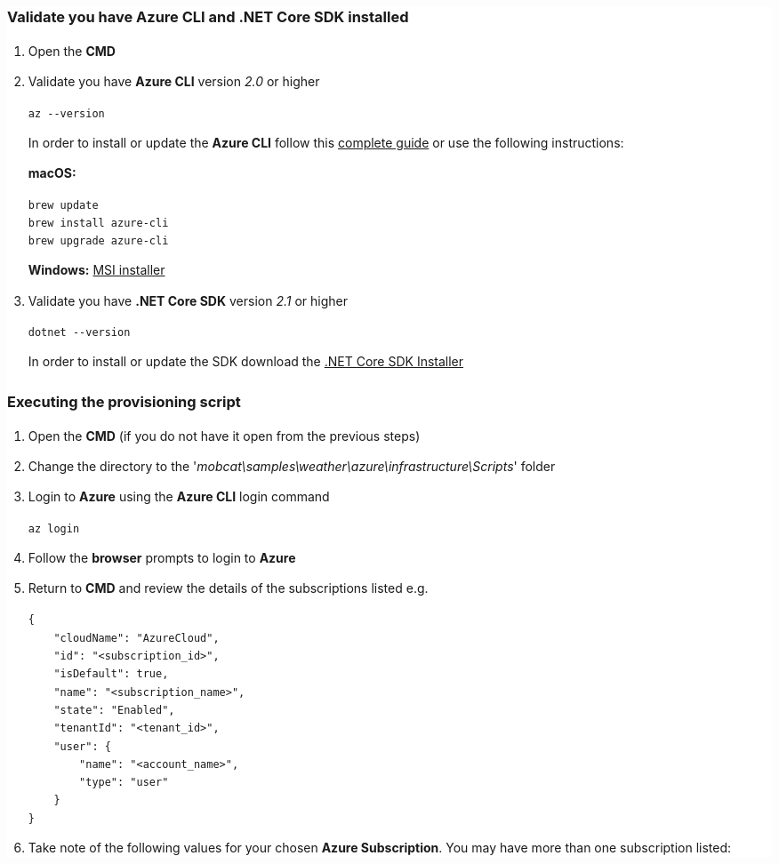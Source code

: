 ### Validate you have Azure CLI and .NET Core SDK installed
1. Open the **CMD**
2. Validate you have **Azure CLI** version *2.0* or higher

    ```
    az --version
    ```
    
    In order to install or update the **Azure CLI** follow this [complete guide](https://docs.microsoft.com/en-us/cli/azure/install-azure-cli?view=azure-cli-latest) or use the following instructions:

    **macOS:** 
    ```
    brew update
    brew install azure-cli
    brew upgrade azure-cli
    ```
    **Windows:** [MSI installer](https://aka.ms/installazurecliwindows)

3. Validate you have **.NET Core SDK** version *2.1* or higher

    ```
    dotnet --version
    ```

    In order to install or update the SDK download the [.NET Core SDK Installer](https://dotnet.microsoft.com/download)

### Executing the provisioning script
1. Open the **CMD** (if you do not have it open from the previous steps)
2. Change the directory to the '*mobcat\samples\weather\azure\infrastructure\Scripts*' folder
3. Login to **Azure** using the **Azure CLI** login command

    ```
    az login
    ```
4. Follow the **browser** prompts to login to **Azure**
5. Return to **CMD** and review the details of the subscriptions listed e.g.

    ```
    {
        "cloudName": "AzureCloud",
        "id": "<subscription_id>",
        "isDefault": true,
        "name": "<subscription_name>",
        "state": "Enabled",
        "tenantId": "<tenant_id>",
        "user": {
            "name": "<account_name>",
            "type": "user"
        }
    }
    ```
6. Take note of the following values for your chosen **Azure Subscription**. You may have more than one subscription listed:
